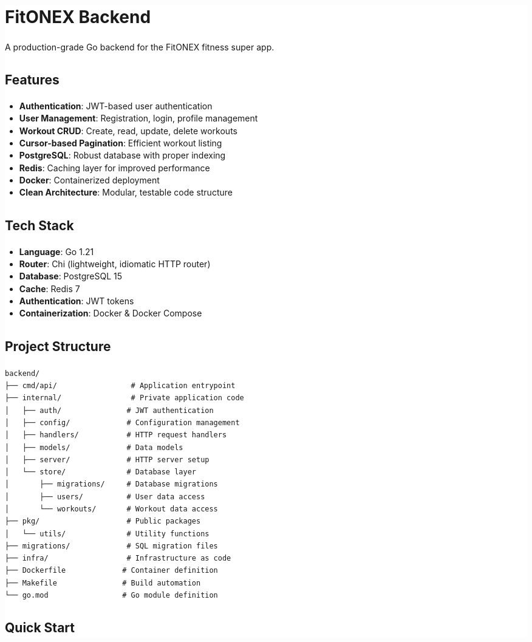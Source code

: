 # FitONEX Backend

A production-grade Go backend for the FitONEX fitness super app.

## Features

- **Authentication**: JWT-based user authentication
- **User Management**: Registration, login, profile management
- **Workout CRUD**: Create, read, update, delete workouts
- **Cursor-based Pagination**: Efficient workout listing
- **PostgreSQL**: Robust database with proper indexing
- **Redis**: Caching layer for improved performance
- **Docker**: Containerized deployment
- **Clean Architecture**: Modular, testable code structure

## Tech Stack

- **Language**: Go 1.21
- **Router**: Chi (lightweight, idiomatic HTTP router)
- **Database**: PostgreSQL 15
- **Cache**: Redis 7
- **Authentication**: JWT tokens
- **Containerization**: Docker & Docker Compose

## Project Structure

```
backend/
├── cmd/api/                 # Application entrypoint
├── internal/                # Private application code
│   ├── auth/               # JWT authentication
│   ├── config/             # Configuration management
│   ├── handlers/           # HTTP request handlers
│   ├── models/             # Data models
│   ├── server/             # HTTP server setup
│   └── store/              # Database layer
│       ├── migrations/     # Database migrations
│       ├── users/          # User data access
│       └── workouts/       # Workout data access
├── pkg/                    # Public packages
│   └── utils/              # Utility functions
├── migrations/             # SQL migration files
├── infra/                  # Infrastructure as code
├── Dockerfile             # Container definition
├── Makefile               # Build automation
└── go.mod                 # Go module definition
```

## Quick Start

